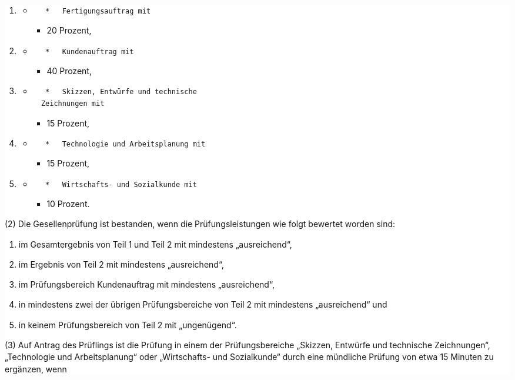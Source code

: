 1.
    *        *   Fertigungsauftrag mit

        *   20 Prozent,





2.
    *        *   Kundenauftrag mit

        *   40 Prozent,





3.
    *        *   Skizzen, Entwürfe und technische
            Zeichnungen mit

        *   15 Prozent,





4.
    *        *   Technologie und Arbeitsplanung mit

        *   15 Prozent,





5.
    *        *   Wirtschafts- und Sozialkunde mit

        *   10 Prozent.







(2) Die Gesellenprüfung ist bestanden, wenn die Prüfungsleistungen wie
folgt bewertet worden sind:

1.  im Gesamtergebnis von Teil 1 und Teil 2 mit mindestens „ausreichend“,


2.  im Ergebnis von Teil 2 mit mindestens „ausreichend“,


3.  im Prüfungsbereich Kundenauftrag mit mindestens „ausreichend“,


4.  in mindestens zwei der übrigen Prüfungsbereiche von Teil 2 mit
    mindestens „ausreichend“ und


5.  in keinem Prüfungsbereich von Teil 2 mit „ungenügend“.




(3) Auf Antrag des Prüflings ist die Prüfung in einem der
Prüfungsbereiche „Skizzen, Entwürfe und technische Zeichnungen“,
„Technologie und Arbeitsplanung“ oder „Wirtschafts- und Sozialkunde“
durch eine mündliche Prüfung von etwa 15 Minuten zu ergänzen, wenn
